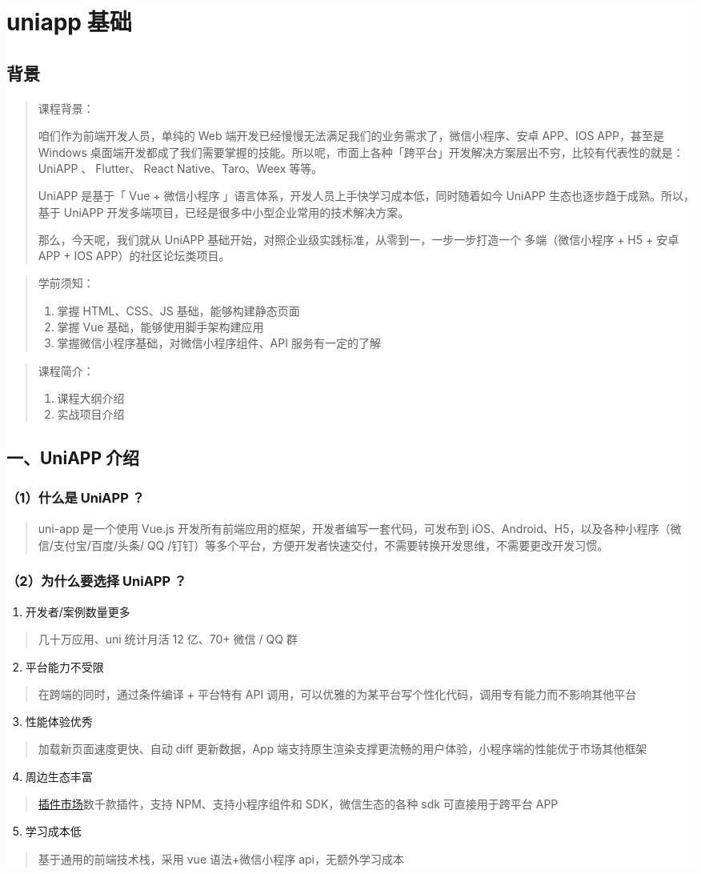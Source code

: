# uniapp 基础

## 背景

> 课程背景：
>
> 咱们作为前端开发人员，单纯的 Web 端开发已经慢慢无法满足我们的业务需求了，微信小程序、安卓 APP、IOS APP，甚至是 Windows 桌面端开发都成了我们需要掌握的技能。所以呢，市面上各种「跨平台」开发解决方案层出不穷，比较有代表性的就是： UniAPP 、 Flutter、 React Native、Taro、Weex 等等。
>
> UniAPP 是基于「 Vue + 微信小程序 」语言体系，开发人员上手快学习成本低，同时随着如今 UniAPP 生态也逐步趋于成熟。所以，基于 UniAPP 开发多端项目，已经是很多中小型企业常用的技术解决方案。
>
> 那么，今天呢，我们就从 UniAPP 基础开始，对照企业级实践标准，从零到一，一步一步打造一个 多端（微信小程序 + H5 + 安卓 APP + IOS APP）的社区论坛类项目。

> 学前须知：
>
> 1. 掌握 HTML、CSS、JS 基础，能够构建静态页面
> 2. 掌握 Vue 基础，能够使用脚手架构建应用
> 3. 掌握微信小程序基础，对微信小程序组件、API 服务有一定的了解

> 课程简介：
>
> 1.  课程大纲介绍
> 2.  实战项目介绍

## 一、UniAPP 介绍

### （1）什么是 UniAPP ？

> uni-app 是一个使用 Vue.js 开发所有前端应用的框架，开发者编写一套代码，可发布到 iOS、Android、H5，以及各种小程序（微信/支付宝/百度/头条/ QQ /钉钉）等多个平台，方便开发者快速交付，不需要转换开发思维，不需要更改开发习惯。

### （2）为什么要选择 UniAPP ？

1. 开发者/案例数量更多

> 几十万应用、uni 统计月活 12 亿、70+ 微信 / QQ 群

2. 平台能力不受限

> 在跨端的同时，通过条件编译 + 平台特有 API 调用，可以优雅的为某平台写个性化代码，调用专有能力而不影响其他平台

3. 性能体验优秀

> 加载新页面速度更快、自动 diff 更新数据，App 端支持原生渲染支撑更流畅的用户体验，小程序端的性能优于市场其他框架

4. 周边生态丰富

> [插件市场](https://ext.dcloud.net.cn/?orderBy=WeekDownload)数千款插件，支持 NPM、支持小程序组件和 SDK，微信生态的各种 sdk 可直接用于跨平台 APP

5. 学习成本低

> 基于通用的前端技术栈，采用 vue 语法+微信小程序 api，无额外学习成本
